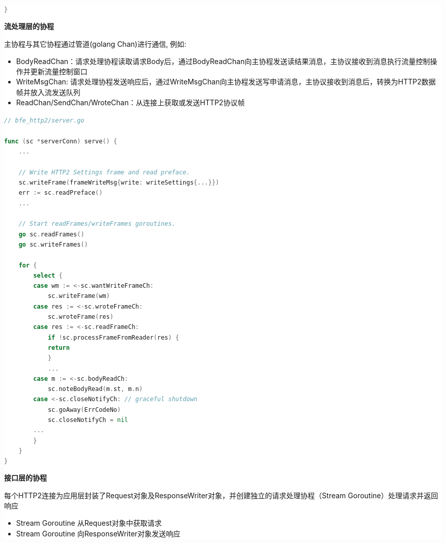 ```go
}
```


**流处理层的协程**

主协程与其它协程通过管道(golang Chan)进行通信, 例如:

 * BodyReadChan：请求处理协程读取请求Body后，通过BodyReadChan向主协程发送读结果消息，主协议接收到消息执行流量控制操作并更新流量控制窗口
 * WriteMsgChan: 请求处理协程发送响应后，通过WriteMsgChan向主协程发送写申请消息，主协议接收到消息后，转换为HTTP2数据帧并放入流发送队列
 * ReadChan/SendChan/WroteChan：从连接上获取或发送HTTP2协议帧

```go
// bfe_http2/server.go

func (sc *serverConn) serve() {
    ...
  
  	// Write HTTP2 Settings frame and read preface.
    sc.writeFrame(frameWriteMsg{write: writeSettings{...}})
    err := sc.readPreface()
    ...

    // Start readFrames/writeFrames goroutines.
    go sc.readFrames()
    go sc.writeFrames()

    for {
        select {
        case wm := <-sc.wantWriteFrameCh:
            sc.writeFrame(wm)
        case res := <-sc.wroteFrameCh:
            sc.wroteFrame(res)
        case res := <-sc.readFrameCh:
            if !sc.processFrameFromReader(res) {
            return
            }
            ...
        case m := <-sc.bodyReadCh:
            sc.noteBodyRead(m.st, m.n)
        case <-sc.closeNotifyCh: // graceful shutdown
            sc.goAway(ErrCodeNo)
            sc.closeNotifyCh = nil
        ...
		}
	}
}
```

**接口层的协程**

每个HTTP2连接为应用层封装了Request对象及ResponseWriter对象，并创建独立的请求处理协程（Stream Goroutine）处理请求并返回响应
 * Stream Goroutine 从Request对象中获取请求
 * Stream Goroutine 向ResponseWriter对象发送响应
